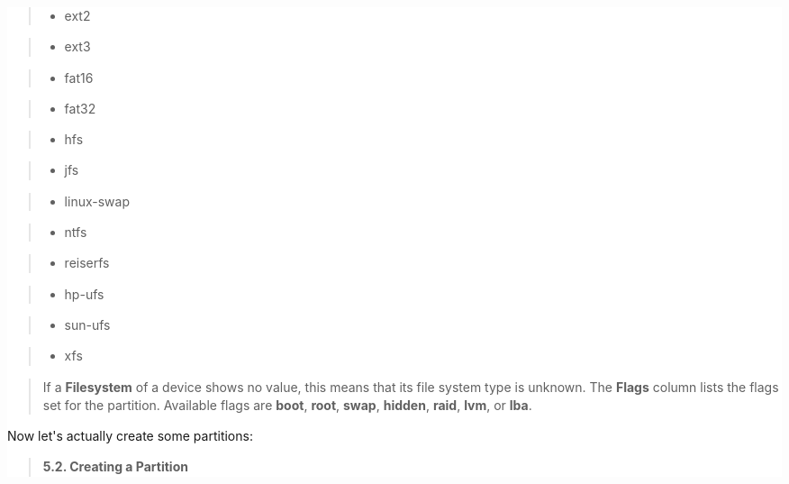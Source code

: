   
> 
> 
  
>   * ext2
> 
  
>   * ext3
> 
  
>   * fat16
> 
  
>   * fat32
> 
  
>   * hfs
> 
  
>   * jfs
> 
  
>   * linux-swap
> 
  
>   * ntfs
> 
  
>   * reiserfs
> 
  
>   * hp-ufs
> 
  
>   * sun-ufs
> 
  
>   * xfs 
> 
  
  
  
> 
> If a **Filesystem** of a device shows no value, this means that its file system type is unknown. The **Flags** column lists the flags set for the partition. Available flags are **boot**, **root**, **swap**, **hidden**, **raid**, **lvm**, or **lba**.
> 
> 






Now let's actually create some partitions:





> 
  
> 
> **5.2. Creating a Partition**
> 
> 
  